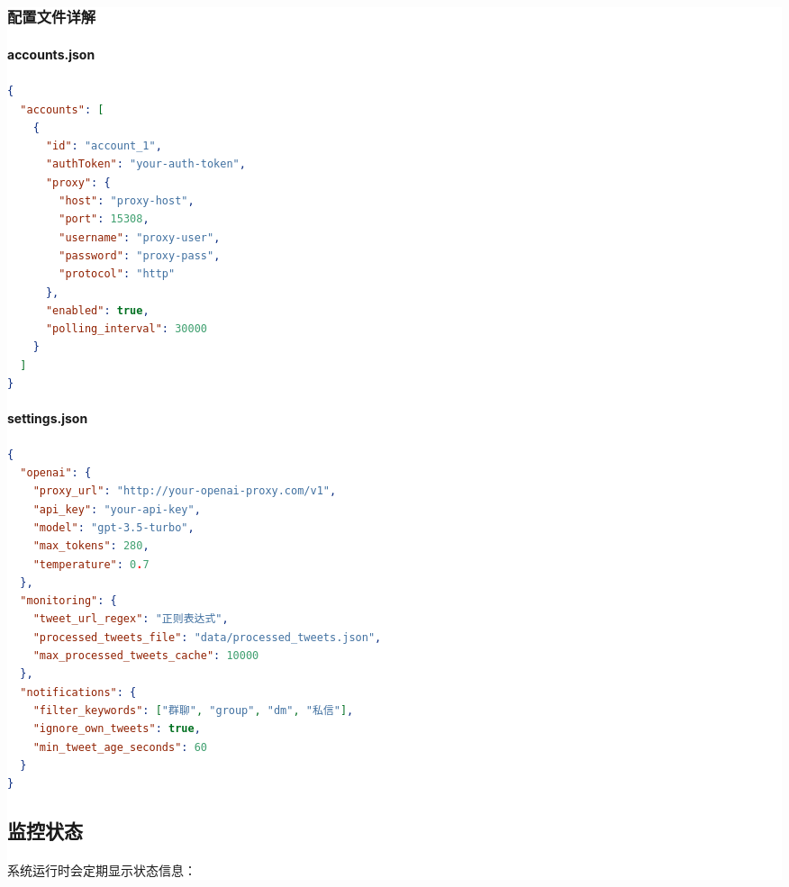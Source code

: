 ### 配置文件详解

#### accounts.json

```json
{
  "accounts": [
    {
      "id": "account_1",
      "authToken": "your-auth-token",
      "proxy": {
        "host": "proxy-host",
        "port": 15308,
        "username": "proxy-user",
        "password": "proxy-pass",
        "protocol": "http"
      },
      "enabled": true,
      "polling_interval": 30000
    }
  ]
}
```

#### settings.json

```json
{
  "openai": {
    "proxy_url": "http://your-openai-proxy.com/v1",
    "api_key": "your-api-key",
    "model": "gpt-3.5-turbo",
    "max_tokens": 280,
    "temperature": 0.7
  },
  "monitoring": {
    "tweet_url_regex": "正则表达式",
    "processed_tweets_file": "data/processed_tweets.json",
    "max_processed_tweets_cache": 10000
  },
  "notifications": {
    "filter_keywords": ["群聊", "group", "dm", "私信"],
    "ignore_own_tweets": true,
    "min_tweet_age_seconds": 60
  }
}
```

## 监控状态

系统运行时会定期显示状态信息：
